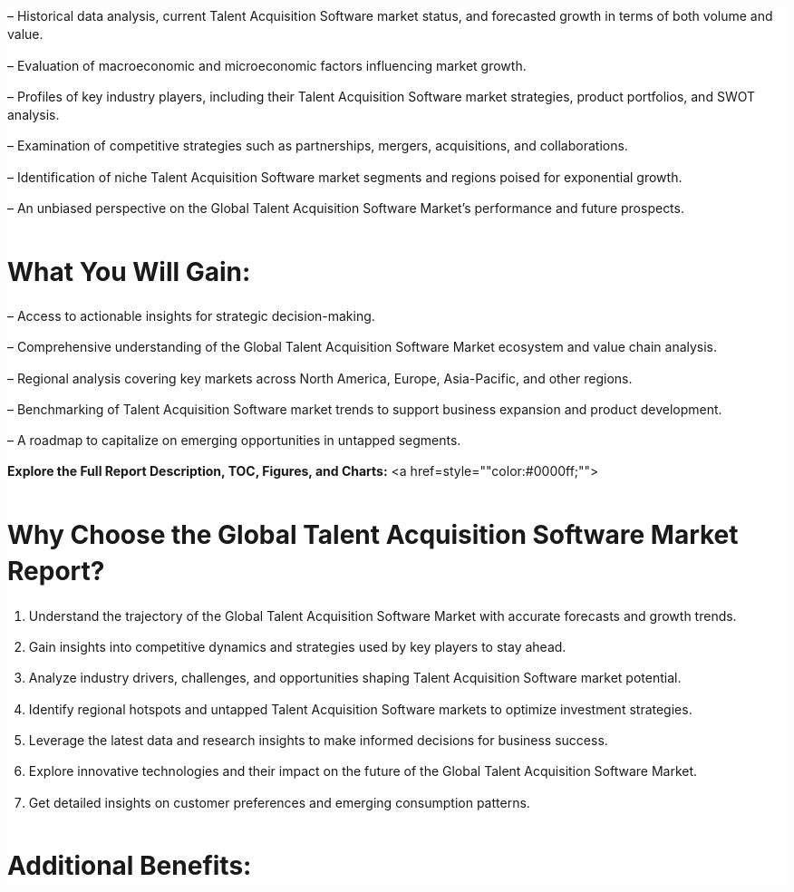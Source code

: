 – Historical data analysis, current Talent Acquisition Software market status, and forecasted growth in terms of both volume and value.

– Evaluation of macroeconomic and microeconomic factors influencing market growth.

– Profiles of key industry players, including their Talent Acquisition Software market strategies, product portfolios, and SWOT analysis.

– Examination of competitive strategies such as partnerships, mergers, acquisitions, and collaborations.

– Identification of niche Talent Acquisition Software market segments and regions poised for exponential growth.

– An unbiased perspective on the Global Talent Acquisition Software Market’s performance and future prospects.

# <strong>What You Will Gain:</strong>

– Access to actionable insights for strategic decision-making.

– Comprehensive understanding of the Global Talent Acquisition Software Market ecosystem and value chain analysis.

– Regional analysis covering key markets across North America, Europe, Asia-Pacific, and other regions.

– Benchmarking of Talent Acquisition Software market trends to support business expansion and product development.

– A roadmap to capitalize on emerging opportunities in untapped segments.

<strong>Explore the Full Report Description, TOC, Figures, and Charts:</strong>
<a href=style=""color:#0000ff;""></a>

# <strong>Why Choose the Global Talent Acquisition Software Market Report?</strong>

1. Understand the trajectory of the Global Talent Acquisition Software Market with accurate forecasts and growth trends.

2. Gain insights into competitive dynamics and strategies used by key players to stay ahead.

3. Analyze industry drivers, challenges, and opportunities shaping Talent Acquisition Software market potential.

4. Identify regional hotspots and untapped Talent Acquisition Software markets to optimize investment strategies.

5. Leverage the latest data and research insights to make informed decisions for business success.

6. Explore innovative technologies and their impact on the future of the Global Talent Acquisition Software Market.

7. Get detailed insights on customer preferences and emerging consumption patterns.

# <strong>Additional Benefits:</strong>
